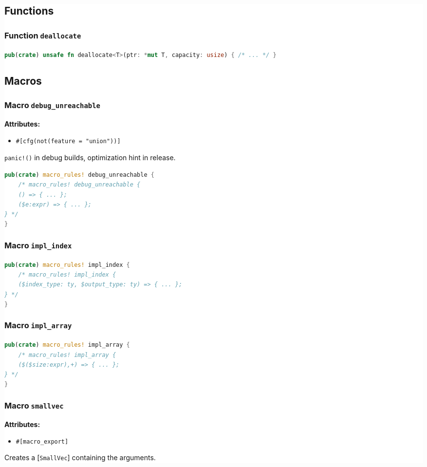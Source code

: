 ## Functions

### Function `deallocate`

```rust
pub(crate) unsafe fn deallocate<T>(ptr: *mut T, capacity: usize) { /* ... */ }
```

## Macros

### Macro `debug_unreachable`

**Attributes:**

- `#[cfg(not(feature = "union"))]`

`panic!()` in debug builds, optimization hint in release.

```rust
pub(crate) macro_rules! debug_unreachable {
    /* macro_rules! debug_unreachable {
    () => { ... };
    ($e:expr) => { ... };
} */
}
```

### Macro `impl_index`

```rust
pub(crate) macro_rules! impl_index {
    /* macro_rules! impl_index {
    ($index_type: ty, $output_type: ty) => { ... };
} */
}
```

### Macro `impl_array`

```rust
pub(crate) macro_rules! impl_array {
    /* macro_rules! impl_array {
    ($($size:expr),+) => { ... };
} */
}
```

### Macro `smallvec`

**Attributes:**

- `#[macro_export]`

Creates a [`SmallVec`] containing the arguments.


[1]: struct.SmallVec.html#method.drain
[1]: struct.SmallVec.html#method.into_iter